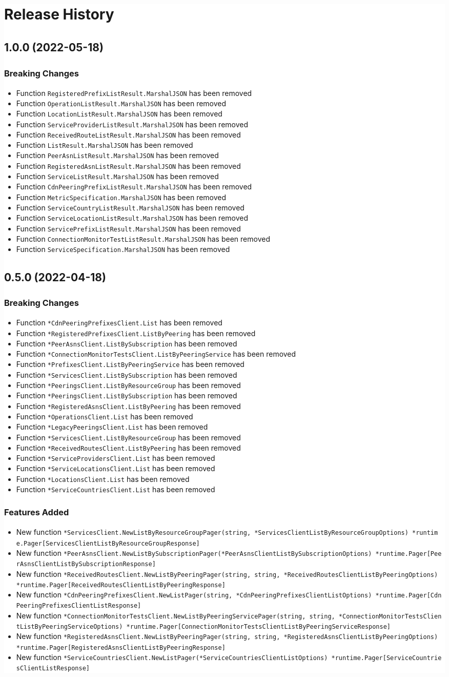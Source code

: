 # Release History

## 1.0.0 (2022-05-18)
### Breaking Changes

- Function `RegisteredPrefixListResult.MarshalJSON` has been removed
- Function `OperationListResult.MarshalJSON` has been removed
- Function `LocationListResult.MarshalJSON` has been removed
- Function `ServiceProviderListResult.MarshalJSON` has been removed
- Function `ReceivedRouteListResult.MarshalJSON` has been removed
- Function `ListResult.MarshalJSON` has been removed
- Function `PeerAsnListResult.MarshalJSON` has been removed
- Function `RegisteredAsnListResult.MarshalJSON` has been removed
- Function `ServiceListResult.MarshalJSON` has been removed
- Function `CdnPeeringPrefixListResult.MarshalJSON` has been removed
- Function `MetricSpecification.MarshalJSON` has been removed
- Function `ServiceCountryListResult.MarshalJSON` has been removed
- Function `ServiceLocationListResult.MarshalJSON` has been removed
- Function `ServicePrefixListResult.MarshalJSON` has been removed
- Function `ConnectionMonitorTestListResult.MarshalJSON` has been removed
- Function `ServiceSpecification.MarshalJSON` has been removed


## 0.5.0 (2022-04-18)
### Breaking Changes

- Function `*CdnPeeringPrefixesClient.List` has been removed
- Function `*RegisteredPrefixesClient.ListByPeering` has been removed
- Function `*PeerAsnsClient.ListBySubscription` has been removed
- Function `*ConnectionMonitorTestsClient.ListByPeeringService` has been removed
- Function `*PrefixesClient.ListByPeeringService` has been removed
- Function `*ServicesClient.ListBySubscription` has been removed
- Function `*PeeringsClient.ListByResourceGroup` has been removed
- Function `*PeeringsClient.ListBySubscription` has been removed
- Function `*RegisteredAsnsClient.ListByPeering` has been removed
- Function `*OperationsClient.List` has been removed
- Function `*LegacyPeeringsClient.List` has been removed
- Function `*ServicesClient.ListByResourceGroup` has been removed
- Function `*ReceivedRoutesClient.ListByPeering` has been removed
- Function `*ServiceProvidersClient.List` has been removed
- Function `*ServiceLocationsClient.List` has been removed
- Function `*LocationsClient.List` has been removed
- Function `*ServiceCountriesClient.List` has been removed

### Features Added

- New function `*ServicesClient.NewListByResourceGroupPager(string, *ServicesClientListByResourceGroupOptions) *runtime.Pager[ServicesClientListByResourceGroupResponse]`
- New function `*PeerAsnsClient.NewListBySubscriptionPager(*PeerAsnsClientListBySubscriptionOptions) *runtime.Pager[PeerAsnsClientListBySubscriptionResponse]`
- New function `*ReceivedRoutesClient.NewListByPeeringPager(string, string, *ReceivedRoutesClientListByPeeringOptions) *runtime.Pager[ReceivedRoutesClientListByPeeringResponse]`
- New function `*CdnPeeringPrefixesClient.NewListPager(string, *CdnPeeringPrefixesClientListOptions) *runtime.Pager[CdnPeeringPrefixesClientListResponse]`
- New function `*ConnectionMonitorTestsClient.NewListByPeeringServicePager(string, string, *ConnectionMonitorTestsClientListByPeeringServiceOptions) *runtime.Pager[ConnectionMonitorTestsClientListByPeeringServiceResponse]`
- New function `*RegisteredAsnsClient.NewListByPeeringPager(string, string, *RegisteredAsnsClientListByPeeringOptions) *runtime.Pager[RegisteredAsnsClientListByPeeringResponse]`
- New function `*ServiceCountriesClient.NewListPager(*ServiceCountriesClientListOptions) *runtime.Pager[ServiceCountriesClientListResponse]`